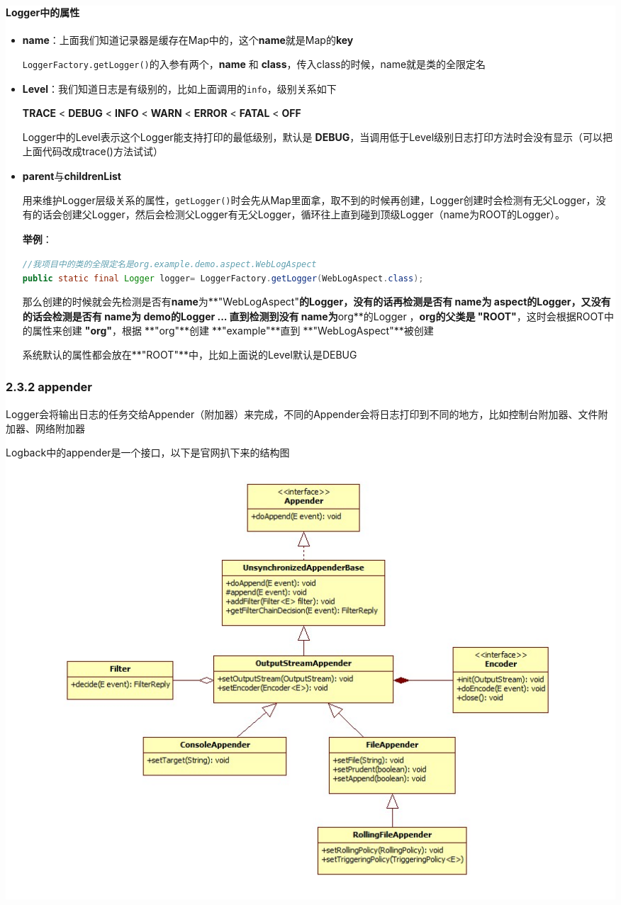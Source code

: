 #### Logger中的属性

- **name**：上面我们知道记录器是缓存在Map中的，这个**name**就是Map的**key**

  `LoggerFactory.getLogger()`的入参有两个，**name** 和 **class**，传入class的时候，name就是类的全限定名

- **Level**：我们知道日志是有级别的，比如上面调用的`info`，级别关系如下

  **TRACE** < **DEBUG** < **INFO** < **WARN** < **ERROR** < **FATAL** < **OFF**

  Logger中的Level表示这个Logger能支持打印的最低级别，默认是 **DEBUG**，当调用低于Level级别日志打印方法时会没有显示（可以把上面代码改成trace()方法试试）

- **parent**与**childrenList**

  用来维护Logger层级关系的属性，`getLogger()`时会先从Map里面拿，取不到的时候再创建，Logger创建时会检测有无父Logger，没有的话会创建父Logger，然后会检测父Logger有无父Logger，循环往上直到碰到顶级Logger（name为ROOT的Logger）。

  **举例**：

  ```java
  //我项目中的类的全限定名是org.example.demo.aspect.WebLogAspect
  public static final Logger logger= LoggerFactory.getLogger(WebLogAspect.class);
  ```

  那么创建的时候就会先检测是否有**name**为**"WebLogAspect"**的Logger，没有的话再检测是否有 **name**为 **aspect**的Logger，又没有的话会检测是否有 **name**为 **demo**的Logger ... 直到检测到没有 **name**为**org**的Logger ，**org的父类是 "ROOT"**，这时会根据ROOT中的属性来创建 **"org"**，根据 **"org"**创建 **"example"**直到 **"WebLogAspect"**被创建

  系统默认的属性都会放在**"ROOT"**中，比如上面说的Level默认是DEBUG

### 2.3.2 appender

Logger会将输出日志的任务交给Appender（附加器）来完成，不同的Appender会将日志打印到不同的地方，比如控制台附加器、文件附加器、网络附加器

Logback中的appender是一个接口，以下是官网扒下来的结构图

![官网扒下来的图](./SpringBoot日志基础/image-20240530151255937.png)
